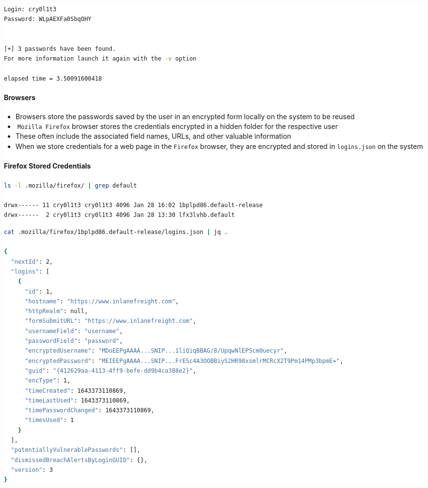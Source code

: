 ```sh
Login: cry0l1t3
Password: WLpAEXFa0SbqOHY


[+] 3 passwords have been found.
For more information launch it again with the -v option

elapsed time = 3.50091600418
```

#### Browsers
* Browsers store the passwords saved by the user in an encrypted form locally on the system to be reused
*  `Mozilla Firefox` browser stores the credentials encrypted in a hidden folder for the respective user
* These often include the associated field names, URLs, and other valuable information
* When we store credentials for a web page in the `Firefox` browser, they are encrypted and stored in `logins.json` on the system

#### Firefox Stored Credentials

```sh
ls -l .mozilla/firefox/ | grep default 

drwx------ 11 cry0l1t3 cry0l1t3 4096 Jan 28 16:02 1bplpd86.default-release
drwx------  2 cry0l1t3 cry0l1t3 4096 Jan 28 13:30 lfx3lvhb.default
```

```sh
cat .mozilla/firefox/1bplpd86.default-release/logins.json | jq .

{
  "nextId": 2,
  "logins": [
    {
      "id": 1,
      "hostname": "https://www.inlanefreight.com",
      "httpRealm": null,
      "formSubmitURL": "https://www.inlanefreight.com",
      "usernameField": "username",
      "passwordField": "password",
      "encryptedUsername": "MDoEEPgAAAA...SNIP...1liQiqBBAG/8/UpqwNlEPScm0uecyr",
      "encryptedPassword": "MEIEEPgAAAA...SNIP...FrESc4A3OOBBiyS2HR98xsmlrMCRcX2T9Pm14PMp3bpmE=",
      "guid": "{412629aa-4113-4ff9-befe-dd9b4ca388e2}",
      "encType": 1,
      "timeCreated": 1643373110869,
      "timeLastUsed": 1643373110869,
      "timePasswordChanged": 1643373110869,
      "timesUsed": 1
    }
  ],
  "potentiallyVulnerablePasswords": [],
  "dismissedBreachAlertsByLoginGUID": {},
  "version": 3
}
```
